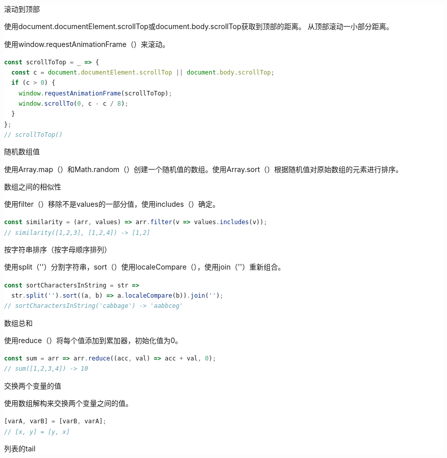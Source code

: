 滚动到顶部

使用document.documentElement.scrollTop或document.body.scrollTop获取到顶部的距离。
从顶部滚动一小部分距离。

使用window.requestAnimationFrame（）来滚动。

```js
const scrollToTop = _ => {
  const c = document.documentElement.scrollTop || document.body.scrollTop;
  if (c > 0) {
    window.requestAnimationFrame(scrollToTop);
    window.scrollTo(0, c - c / 8);
  }
};
// scrollToTop()
```

随机数组值

使用Array.map（）和Math.random（）创建一个随机值的数组。使用Array.sort（）根据随机值对原始数组的元素进行排序。



数组之间的相似性

使用filter（）移除不是values的一部分值，使用includes（）确定。

```js
const similarity = (arr, values) => arr.filter(v => values.includes(v));
// similarity([1,2,3], [1,2,4]) -> [1,2]
```

按字符串排序（按字母顺序排列）

使用split（''）分割字符串，sort（）使用localeCompare（），使用join（''）重新组合。

```js
const sortCharactersInString = str =>
  str.split('').sort((a, b) => a.localeCompare(b)).join('');
// sortCharactersInString('cabbage') -> 'aabbceg'
```

数组总和

使用reduce（）将每个值添加到累加器，初始化值为0。

```js
const sum = arr => arr.reduce((acc, val) => acc + val, 0);
// sum([1,2,3,4]) -> 10
```

交换两个变量的值

使用数组解构来交换两个变量之间的值。

```js
[varA, varB] = [varB, varA];
// [x, y] = [y, x]
```

列表的tail
